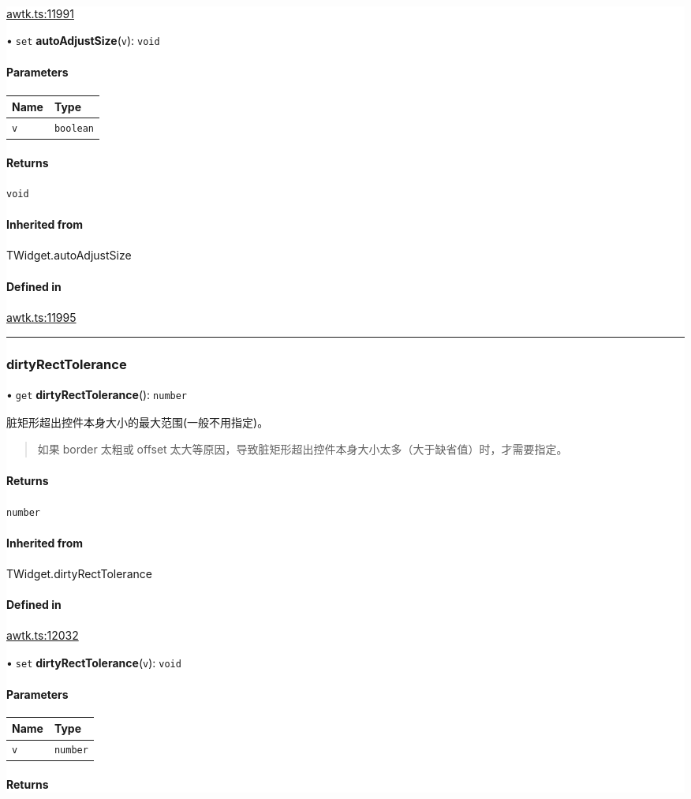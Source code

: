 [awtk.ts:11991](https://github.com/zlgopen/awtk-binding/blob/25012c6/tools/code_gen/js/output/awtk.ts#L11991)

• `set` **autoAdjustSize**(`v`): `void`

#### Parameters

| Name | Type |
| :------ | :------ |
| `v` | `boolean` |

#### Returns

`void`

#### Inherited from

TWidget.autoAdjustSize

#### Defined in

[awtk.ts:11995](https://github.com/zlgopen/awtk-binding/blob/25012c6/tools/code_gen/js/output/awtk.ts#L11995)

___

### dirtyRectTolerance

• `get` **dirtyRectTolerance**(): `number`

脏矩形超出控件本身大小的最大范围(一般不用指定)。

> 如果 border 太粗或 offset 太大等原因，导致脏矩形超出控件本身大小太多（大于缺省值）时，才需要指定。

#### Returns

`number`

#### Inherited from

TWidget.dirtyRectTolerance

#### Defined in

[awtk.ts:12032](https://github.com/zlgopen/awtk-binding/blob/25012c6/tools/code_gen/js/output/awtk.ts#L12032)

• `set` **dirtyRectTolerance**(`v`): `void`

#### Parameters

| Name | Type |
| :------ | :------ |
| `v` | `number` |

#### Returns
